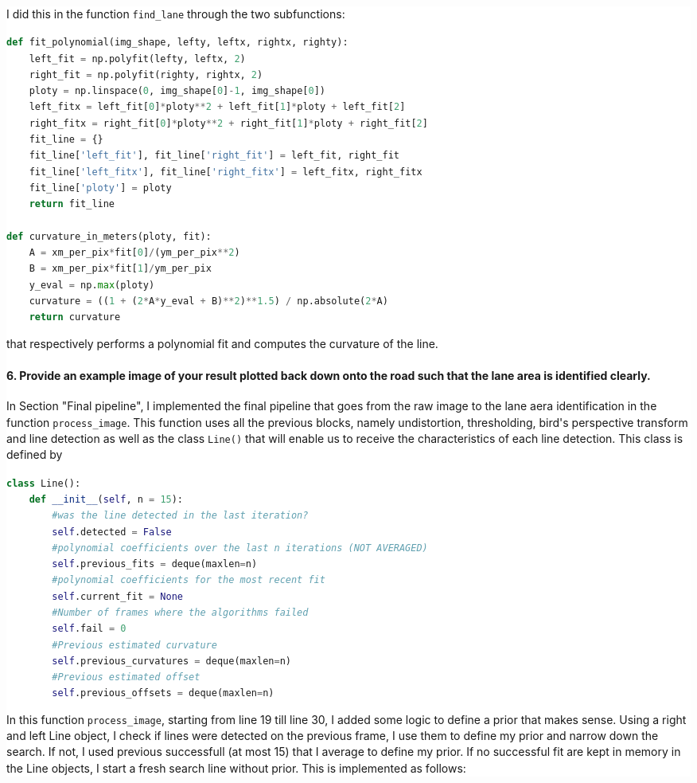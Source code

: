 I did this in the function `find_lane` through the two subfunctions:

```python
def fit_polynomial(img_shape, lefty, leftx, rightx, righty):
    left_fit = np.polyfit(lefty, leftx, 2)
    right_fit = np.polyfit(righty, rightx, 2)
    ploty = np.linspace(0, img_shape[0]-1, img_shape[0])
    left_fitx = left_fit[0]*ploty**2 + left_fit[1]*ploty + left_fit[2]
    right_fitx = right_fit[0]*ploty**2 + right_fit[1]*ploty + right_fit[2]
    fit_line = {}
    fit_line['left_fit'], fit_line['right_fit'] = left_fit, right_fit
    fit_line['left_fitx'], fit_line['right_fitx'] = left_fitx, right_fitx
    fit_line['ploty'] = ploty
    return fit_line
    
def curvature_in_meters(ploty, fit):
    A = xm_per_pix*fit[0]/(ym_per_pix**2)
    B = xm_per_pix*fit[1]/ym_per_pix
    y_eval = np.max(ploty)
    curvature = ((1 + (2*A*y_eval + B)**2)**1.5) / np.absolute(2*A)
    return curvature 
```
that respectively performs a polynomial fit and computes the curvature of the line.

#### 6. Provide an example image of your result plotted back down onto the road such that the lane area is identified clearly.


In Section "Final pipeline", I implemented the final pipeline that goes from the raw image to the lane aera identification in the function `process_image`. This function uses all the previous blocks, namely undistortion, thresholding, bird's perspective transform and line detection as well as the class `Line()` that will enable us to receive the characteristics of each line detection. This class is defined by

```python
class Line():
    def __init__(self, n = 15):
        #was the line detected in the last iteration?
        self.detected = False  
        #polynomial coefficients over the last n iterations (NOT AVERAGED)
        self.previous_fits = deque(maxlen=n)
        #polynomial coefficients for the most recent fit
        self.current_fit = None  
        #Number of frames where the algorithms failed
        self.fail = 0
        #Previous estimated curvature
        self.previous_curvatures = deque(maxlen=n)
        #Previous estimated offset
        self.previous_offsets = deque(maxlen=n)
```

In this function `process_image`, starting from line 19 till line 30, I added some logic to define a prior that makes sense. Using a right and left Line object, I check if lines were detected on the previous frame, I use them to define my prior and narrow down the search. If not, I used previous successfull (at most 15) that I average to define my prior. If no successful fit are kept in memory in the Line objects, I start a fresh search line without prior. This is implemented as follows:


[//]: # (Image References)
[image1]: ./output_images/calibration1result.jpg "After/Before distortion"
[image2]: ./output_images/test4undistortion.jpg "After/Before distorsion - road picture"
[image3]: ./output_images/test1binary.jpg "Binary Example"
[image35]: .source_points.png "Source points"
[image4]: ./output_images/straight_lines1bird.jpg "Warp Example"
[image5]: ./output_images/find_lane_without_prior.jpg "Lane search without prior"
[image6]: ./output_images/find_lane_with_prior.jpg "Lane search with prior"
[image7]: ./output_images/test1final.jpg "Annotated image"
[video1]: ./project_video.mp4 "Video"